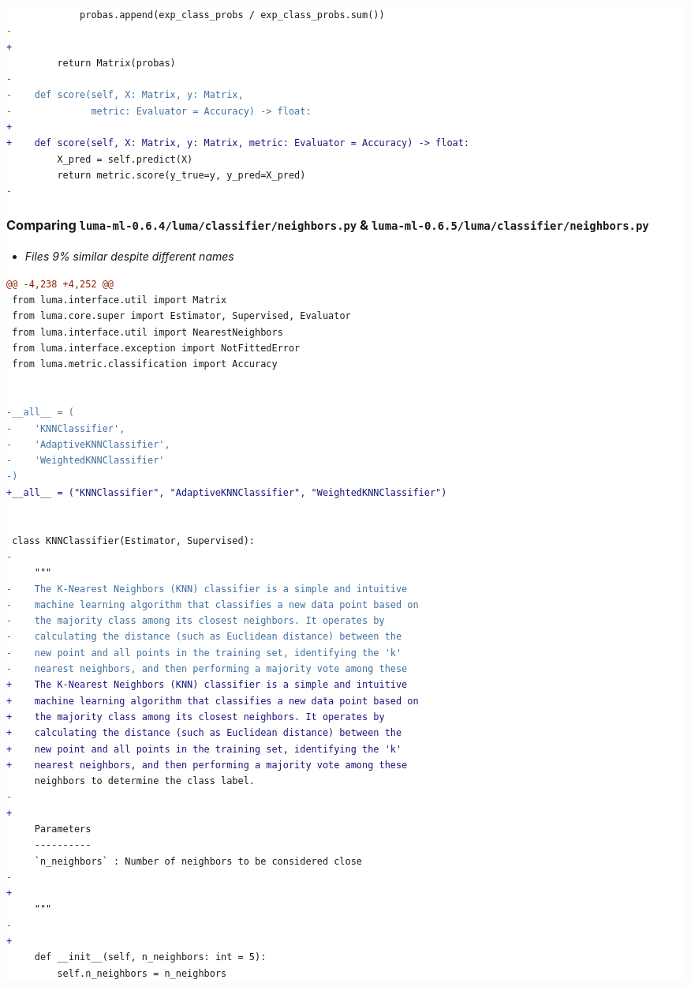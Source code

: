 ```diff
             probas.append(exp_class_probs / exp_class_probs.sum())
-        
+
         return Matrix(probas)
-    
-    def score(self, X: Matrix, y: Matrix, 
-              metric: Evaluator = Accuracy) -> float:
+
+    def score(self, X: Matrix, y: Matrix, metric: Evaluator = Accuracy) -> float:
         X_pred = self.predict(X)
         return metric.score(y_true=y, y_pred=X_pred)
-
```

### Comparing `luma-ml-0.6.4/luma/classifier/neighbors.py` & `luma-ml-0.6.5/luma/classifier/neighbors.py`

 * *Files 9% similar despite different names*

```diff
@@ -4,238 +4,252 @@
 from luma.interface.util import Matrix
 from luma.core.super import Estimator, Supervised, Evaluator
 from luma.interface.util import NearestNeighbors
 from luma.interface.exception import NotFittedError
 from luma.metric.classification import Accuracy
 
 
-__all__ = (
-    'KNNClassifier', 
-    'AdaptiveKNNClassifier', 
-    'WeightedKNNClassifier'
-)
+__all__ = ("KNNClassifier", "AdaptiveKNNClassifier", "WeightedKNNClassifier")
 
 
 class KNNClassifier(Estimator, Supervised):
-    
     """
-    The K-Nearest Neighbors (KNN) classifier is a simple and intuitive 
-    machine learning algorithm that classifies a new data point based on 
-    the majority class among its closest neighbors. It operates by 
-    calculating the distance (such as Euclidean distance) between the 
-    new point and all points in the training set, identifying the 'k' 
-    nearest neighbors, and then performing a majority vote among these 
+    The K-Nearest Neighbors (KNN) classifier is a simple and intuitive
+    machine learning algorithm that classifies a new data point based on
+    the majority class among its closest neighbors. It operates by
+    calculating the distance (such as Euclidean distance) between the
+    new point and all points in the training set, identifying the 'k'
+    nearest neighbors, and then performing a majority vote among these
     neighbors to determine the class label.
-    
+
     Parameters
     ----------
     `n_neighbors` : Number of neighbors to be considered close
-    
+
     """
-    
+
     def __init__(self, n_neighbors: int = 5):
         self.n_neighbors = n_neighbors
```